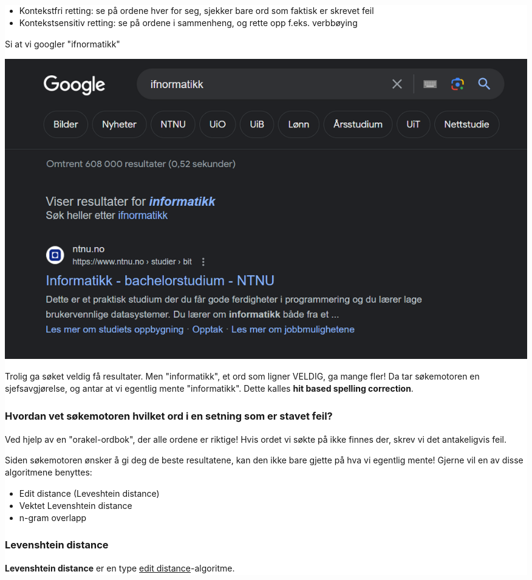 - Kontekstfri retting: se på ordene hver for seg, sjekker bare ord som faktisk er skrevet feil
- Kontekstsensitiv retting: se på ordene i sammenheng, og rette opp f.eks. verbbøying

Si at vi googler "ifnormatikk"

![Forslag fra google](../images/forslag.png)

Trolig ga søket veldig få resultater. Men "informatikk", et ord som ligner VELDIG, ga mange fler! Da tar søkemotoren en sjefsavgjørelse, og antar at vi egentlig mente "informatikk". Dette kalles **hit based spelling correction**.

### Hvordan vet søkemotoren hvilket ord i en setning som er stavet feil?

Ved hjelp av en "orakel-ordbok", der alle ordene er riktige! Hvis ordet vi søkte på ikke finnes der, skrev vi det antakeligvis feil.

Siden søkemotoren ønsker å gi deg de beste resultatene, kan den ikke bare gjette på hva vi egentlig mente! Gjerne vil en av disse algoritmene benyttes:

- Edit distance (Leveshtein distance)
- Vektet Levenshtein distance
- n-gram overlapp

### Levenshtein distance

**Levenshtein distance** er en type [edit distance](https://en.wikipedia.org/wiki/Edit_distance)-algoritme.
